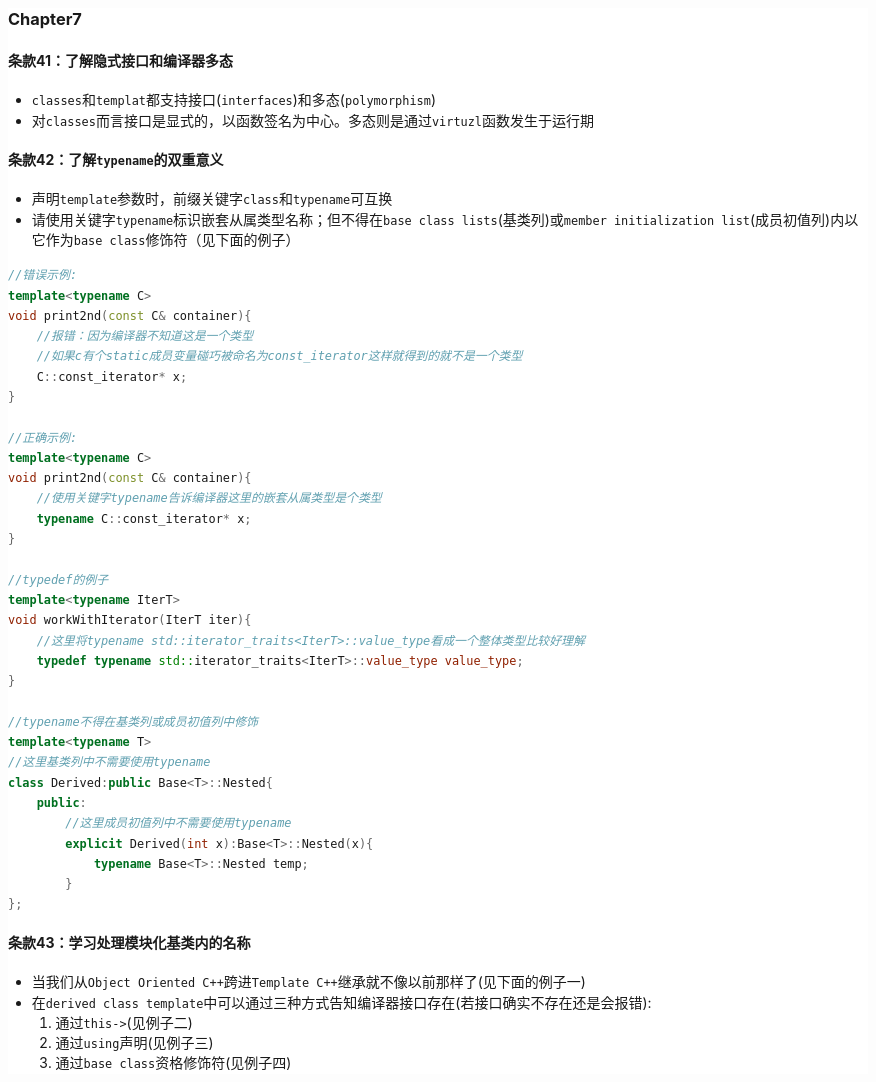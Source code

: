 ### Chapter7

#### 条款41：了解隐式接口和编译器多态

* `classes`和`templat`都支持接口(`interfaces`)和多态(`polymorphism`)
* 对`classes`而言接口是显式的，以函数签名为中心。多态则是通过`virtuzl`函数发生于运行期

#### 条款42：了解`typename`的双重意义

* 声明`template`参数时，前缀关键字`class`和`typename`可互换
* 请使用关键字`typename`标识嵌套从属类型名称；但不得在`base class lists`(基类列)或`member initialization list`(成员初值列)内以它作为`base class`修饰符（见下面的例子）

```cpp
//错误示例:
template<typename C>
void print2nd(const C& container){
    //报错：因为编译器不知道这是一个类型
    //如果c有个static成员变量碰巧被命名为const_iterator这样就得到的就不是一个类型
    C::const_iterator* x;
}

//正确示例:
template<typename C>
void print2nd(const C& container){
    //使用关键字typename告诉编译器这里的嵌套从属类型是个类型
    typename C::const_iterator* x;
}

//typedef的例子
template<typename IterT>
void workWithIterator(IterT iter){
    //这里将typename std::iterator_traits<IterT>::value_type看成一个整体类型比较好理解
    typedef typename std::iterator_traits<IterT>::value_type value_type;
}

//typename不得在基类列或成员初值列中修饰
template<typename T>
//这里基类列中不需要使用typename
class Derived:public Base<T>::Nested{
    public:
        //这里成员初值列中不需要使用typename
        explicit Derived(int x):Base<T>::Nested(x){
            typename Base<T>::Nested temp;
        }
};
```

#### 条款43：学习处理模块化基类内的名称

* 当我们从`Object Oriented C++`跨进`Template C++`继承就不像以前那样了(见下面的例子一)
* 在`derived class template`中可以通过三种方式告知编译器接口存在(若接口确实不存在还是会报错):
    1. 通过`this->`(见例子二)
    2. 通过`using`声明(见例子三)
    3. 通过`base class`资格修饰符(见例子四)
